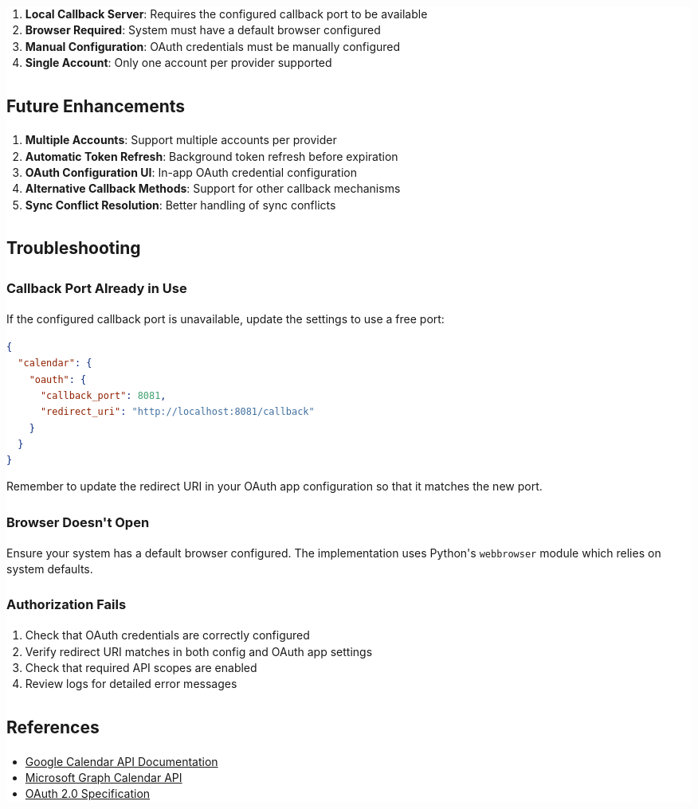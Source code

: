1. **Local Callback Server**: Requires the configured callback port to be available
2. **Browser Required**: System must have a default browser configured
3. **Manual Configuration**: OAuth credentials must be manually configured
4. **Single Account**: Only one account per provider supported

## Future Enhancements

1. **Multiple Accounts**: Support multiple accounts per provider
2. **Automatic Token Refresh**: Background token refresh before expiration
3. **OAuth Configuration UI**: In-app OAuth credential configuration
4. **Alternative Callback Methods**: Support for other callback mechanisms
5. **Sync Conflict Resolution**: Better handling of sync conflicts

## Troubleshooting

### Callback Port Already in Use

If the configured callback port is unavailable, update the settings to use a free port:

```json
{
  "calendar": {
    "oauth": {
      "callback_port": 8081,
      "redirect_uri": "http://localhost:8081/callback"
    }
  }
}
```

Remember to update the redirect URI in your OAuth app configuration so that it matches the new port.

### Browser Doesn't Open

Ensure your system has a default browser configured. The implementation uses Python's `webbrowser` module which relies on system defaults.

### Authorization Fails

1. Check that OAuth credentials are correctly configured
2. Verify redirect URI matches in both config and OAuth app settings
3. Check that required API scopes are enabled
4. Review logs for detailed error messages

## References

- [Google Calendar API Documentation](https://developers.google.com/calendar/api)
- [Microsoft Graph Calendar API](https://docs.microsoft.com/en-us/graph/api/resources/calendar)
- [OAuth 2.0 Specification](https://oauth.net/2/)
